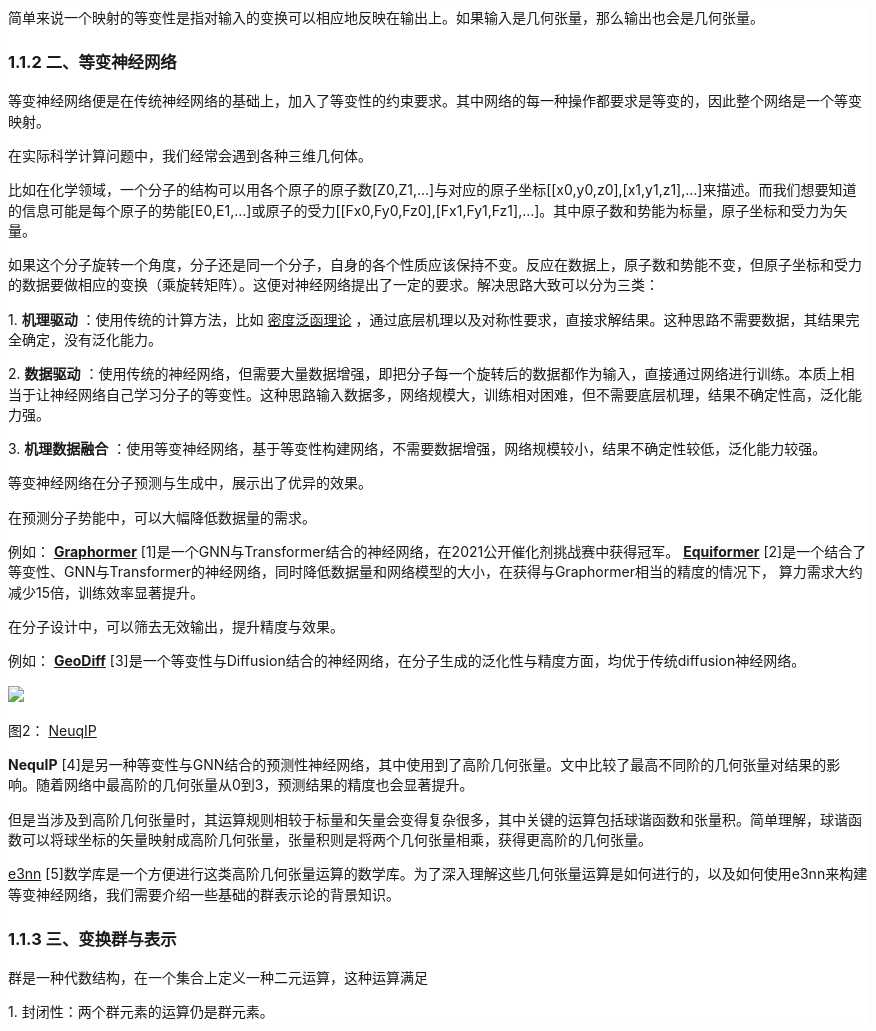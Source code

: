 简单来说一个映射的等变性是指对输入的变换可以相应地反映在输出上。如果输入是几何张量，那么输出也会是几何张量。

### 1.1.2 二、等变神经网络

等变神经网络便是在传统神经网络的基础上，加入了等变性的约束要求。其中网络的每一种操作都要求是等变的，因此整个网络是一个等变映射。

在实际科学计算问题中，我们经常会遇到各种三维几何体。

比如在化学领域，一个分子的结构可以用各个原子的原子数\[Z0,Z1,…\]与对应的原子坐标\[\[x0,y0,z0\],\[x1,y1,z1\],…\]来描述。而我们想要知道的信息可能是每个原子的势能\[E0,E1,…\]或原子的受力\[\[Fx0,Fy0,Fz0\],\[Fx1,Fy1,Fz1\],…\]。其中原子数和势能为标量，原子坐标和受力为矢量。

如果这个分子旋转一个角度，分子还是同一个分子，自身的各个性质应该保持不变。反应在数据上，原子数和势能不变，但原子坐标和受力的数据要做相应的变换（乘旋转矩阵）。这便对神经网络提出了一定的要求。解决思路大致可以分为三类：

1\. **机理驱动** ：使用传统的计算方法，比如 [密度泛函理论](https://zhida.zhihu.com/search?content_id=218735607&content_type=Article&match_order=1&q=%E5%AF%86%E5%BA%A6%E6%B3%9B%E5%87%BD%E7%90%86%E8%AE%BA&zhida_source=entity) ，通过底层机理以及对称性要求，直接求解结果。这种思路不需要数据，其结果完全确定，没有泛化能力。

2\. **数据驱动** ：使用传统的神经网络，但需要大量数据增强，即把分子每一个旋转后的数据都作为输入，直接通过网络进行训练。本质上相当于让神经网络自己学习分子的等变性。这种思路输入数据多，网络规模大，训练相对困难，但不需要底层机理，结果不确定性高，泛化能力强。

3\. **机理数据融合** ：使用等变神经网络，基于等变性构建网络，不需要数据增强，网络规模较小，结果不确定性较低，泛化能力较强。

等变神经网络在分子预测与生成中，展示出了优异的效果。

在预测分子势能中，可以大幅降低数据量的需求。

例如： **[Graphormer](https://zhida.zhihu.com/search?content_id=218735607&content_type=Article&match_order=1&q=Graphormer&zhida_source=entity)** \[1\]是一个GNN与Transformer结合的神经网络，在2021公开催化剂挑战赛中获得冠军。 **[Equiformer](https://zhida.zhihu.com/search?content_id=218735607&content_type=Article&match_order=1&q=Equiformer&zhida_source=entity)** \[2\]是一个结合了等变性、GNN与Transformer的神经网络，同时降低数据量和网络模型的大小，在获得与Graphormer相当的精度的情况下， 算力需求大约减少15倍，训练效率显著提升。

在分子设计中，可以筛去无效输出，提升精度与效果。

例如： **[GeoDiff](https://zhida.zhihu.com/search?content_id=218735607&content_type=Article&match_order=1&q=GeoDiff&zhida_source=entity)** \[3\]是一个等变性与Diffusion结合的神经网络，在分子生成的泛化性与精度方面，均优于传统diffusion神经网络。

![](https://pic3.zhimg.com/v2-3333f7ee56b2eb8648fd8c3ec08167ba_1440w.jpg)

图2： [NeuqIP](https://zhida.zhihu.com/search?content_id=218735607&content_type=Article&match_order=1&q=NeuqIP&zhida_source=entity)

**NequIP** \[4\]是另一种等变性与GNN结合的预测性神经网络，其中使用到了高阶几何张量。文中比较了最高不同阶的几何张量对结果的影响。随着网络中最高阶的几何张量从0到3，预测结果的精度也会显著提升。

但是当涉及到高阶几何张量时，其运算规则相较于标量和矢量会变得复杂很多，其中关键的运算包括球谐函数和张量积。简单理解，球谐函数可以将球坐标的矢量映射成高阶几何张量，张量积则是将两个几何张量相乘，获得更高阶的几何张量。

[e3nn](https://zhida.zhihu.com/search?content_id=218735607&content_type=Article&match_order=1&q=e3nn&zhida_source=entity) \[5\]数学库是一个方便进行这类高阶几何张量运算的数学库。为了深入理解这些几何张量运算是如何进行的，以及如何使用e3nn来构建等变神经网络，我们需要介绍一些基础的群表示论的背景知识。

### 1.1.3 三、变换群与表示

群是一种代数结构，在一个集合上定义一种二元运算，这种运算满足

1\. 封闭性：两个群元素的运算仍是群元素。
